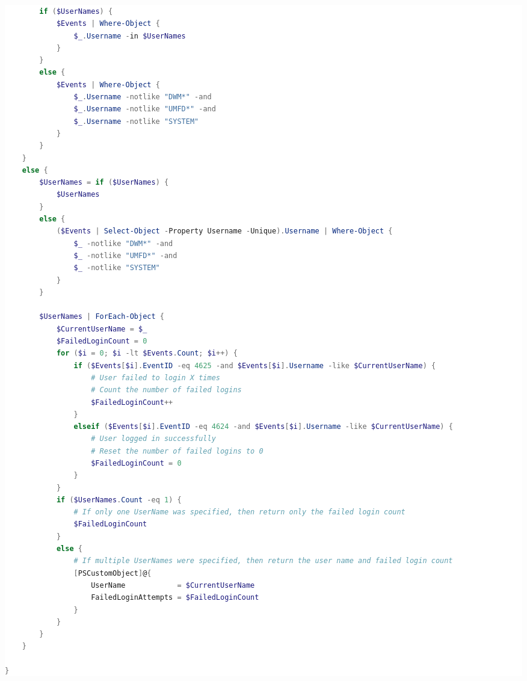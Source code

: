 ```powershell
        if ($UserNames) {
            $Events | Where-Object {
                $_.Username -in $UserNames
            }
        }
        else {
            $Events | Where-Object {
                $_.Username -notlike "DWM*" -and
                $_.Username -notlike "UMFD*" -and
                $_.Username -notlike "SYSTEM"
            }
        }
    }
    else {
        $UserNames = if ($UserNames) {
            $UserNames
        }
        else {
            ($Events | Select-Object -Property Username -Unique).Username | Where-Object {
                $_ -notlike "DWM*" -and
                $_ -notlike "UMFD*" -and
                $_ -notlike "SYSTEM"
            }
        }

        $UserNames | ForEach-Object {
            $CurrentUserName = $_
            $FailedLoginCount = 0
            for ($i = 0; $i -lt $Events.Count; $i++) {
                if ($Events[$i].EventID -eq 4625 -and $Events[$i].Username -like $CurrentUserName) {
                    # User failed to login X times
                    # Count the number of failed logins
                    $FailedLoginCount++
                }
                elseif ($Events[$i].EventID -eq 4624 -and $Events[$i].Username -like $CurrentUserName) {
                    # User logged in successfully
                    # Reset the number of failed logins to 0
                    $FailedLoginCount = 0
                }
            }
            if ($UserNames.Count -eq 1) {
                # If only one UserName was specified, then return only the failed login count
                $FailedLoginCount
            }
            else {
                # If multiple UserNames were specified, then return the user name and failed login count
                [PSCustomObject]@{
                    UserName            = $CurrentUserName
                    FailedLoginAttempts = $FailedLoginCount
                }
            }
        }
    }

}
```
